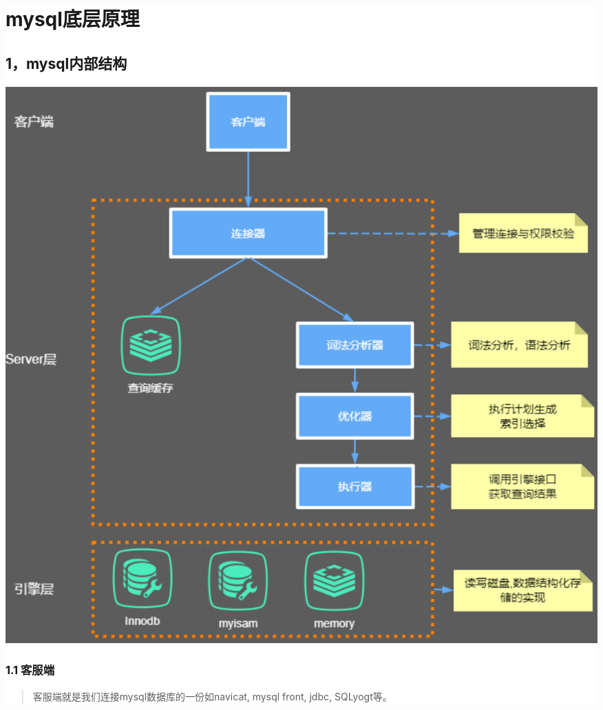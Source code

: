 # mysql底层原理

## 1，mysql内部结构

![image-20220317214147893](assets/image-20220317214147893.png)

### 1.1 客服端

>   客服端就是我们连接mysql数据库的一份如navicat, mysql front, jdbc, SQLyogt等。
